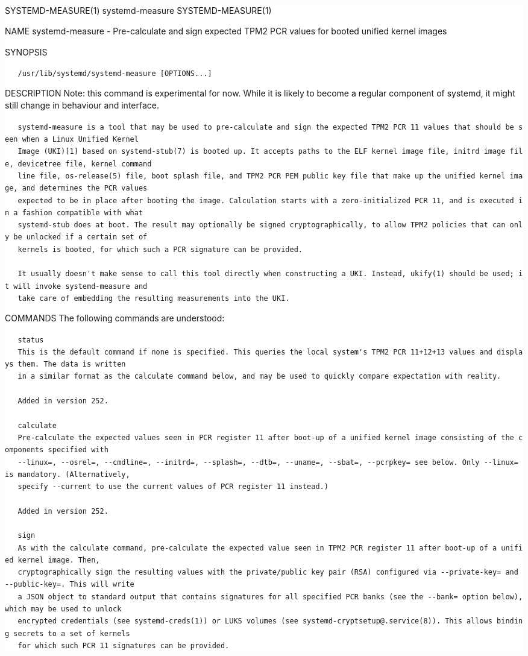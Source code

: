 SYSTEMD-MEASURE(1)							systemd-measure							    SYSTEMD-MEASURE(1)

NAME
       systemd-measure - Pre-calculate and sign expected TPM2 PCR values for booted unified kernel images

SYNOPSIS

       /usr/lib/systemd/systemd-measure [OPTIONS...]

DESCRIPTION
       Note: this command is experimental for now. While it is likely to become a regular component of systemd, it might still change in behaviour and
       interface.

       systemd-measure is a tool that may be used to pre-calculate and sign the expected TPM2 PCR 11 values that should be seen when a Linux Unified Kernel
       Image (UKI)[1] based on systemd-stub(7) is booted up. It accepts paths to the ELF kernel image file, initrd image file, devicetree file, kernel command
       line file, os-release(5) file, boot splash file, and TPM2 PCR PEM public key file that make up the unified kernel image, and determines the PCR values
       expected to be in place after booting the image. Calculation starts with a zero-initialized PCR 11, and is executed in a fashion compatible with what
       systemd-stub does at boot. The result may optionally be signed cryptographically, to allow TPM2 policies that can only be unlocked if a certain set of
       kernels is booted, for which such a PCR signature can be provided.

       It usually doesn't make sense to call this tool directly when constructing a UKI. Instead, ukify(1) should be used; it will invoke systemd-measure and
       take care of embedding the resulting measurements into the UKI.

COMMANDS
       The following commands are understood:

       status
	   This is the default command if none is specified. This queries the local system's TPM2 PCR 11+12+13 values and displays them. The data is written
	   in a similar format as the calculate command below, and may be used to quickly compare expectation with reality.

	   Added in version 252.

       calculate
	   Pre-calculate the expected values seen in PCR register 11 after boot-up of a unified kernel image consisting of the components specified with
	   --linux=, --osrel=, --cmdline=, --initrd=, --splash=, --dtb=, --uname=, --sbat=, --pcrpkey= see below. Only --linux= is mandatory. (Alternatively,
	   specify --current to use the current values of PCR register 11 instead.)

	   Added in version 252.

       sign
	   As with the calculate command, pre-calculate the expected value seen in TPM2 PCR register 11 after boot-up of a unified kernel image. Then,
	   cryptographically sign the resulting values with the private/public key pair (RSA) configured via --private-key= and --public-key=. This will write
	   a JSON object to standard output that contains signatures for all specified PCR banks (see the --bank= option below), which may be used to unlock
	   encrypted credentials (see systemd-creds(1)) or LUKS volumes (see systemd-cryptsetup@.service(8)). This allows binding secrets to a set of kernels
	   for which such PCR 11 signatures can be provided.
